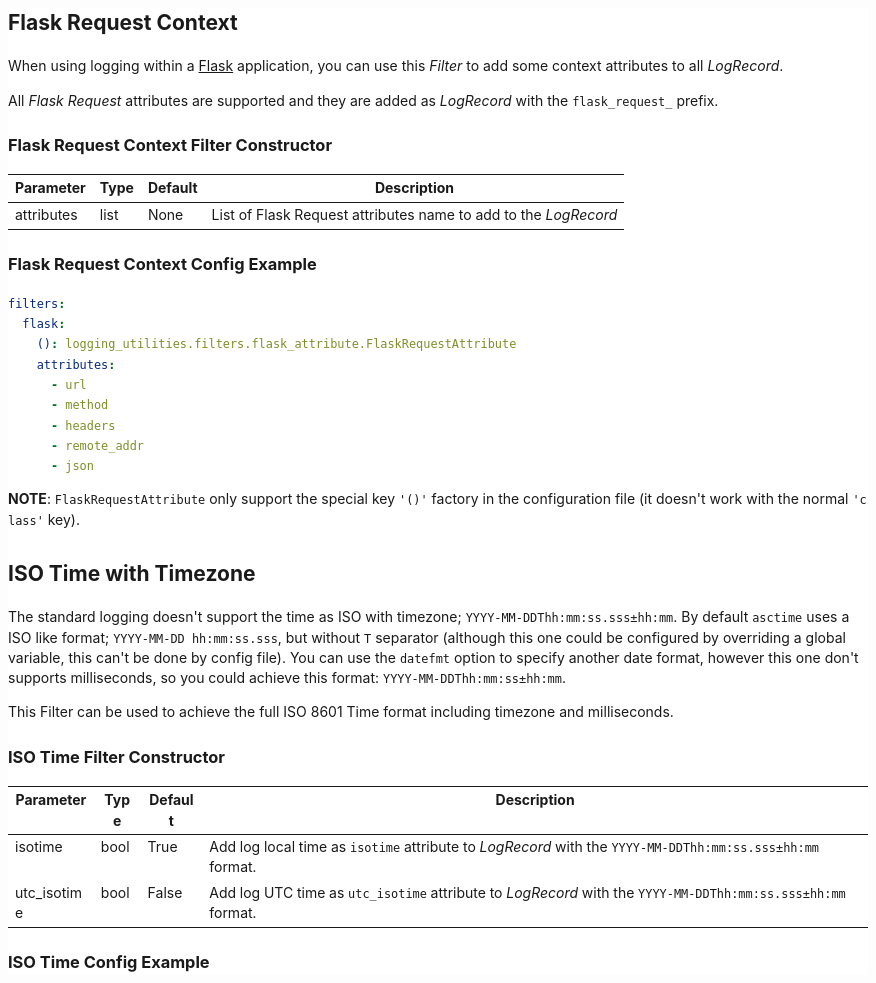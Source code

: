 ## Flask Request Context

When using logging within a [Flask](https://flask.palletsprojects.com/en/1.1.x/) application, you can use this _Filter_ to add some context attributes to all _LogRecord_.

All _Flask Request_ attributes are supported and they are added as _LogRecord_ with the `flask_request_` prefix.

### Flask Request Context Filter Constructor

| Parameter  | Type | Default | Description                                    |
|------------|------|---------|------------------------------------------------|
| attributes | list | None    | List of Flask Request attributes name to add to the _LogRecord_ |

### Flask Request Context Config Example

```yaml
filters:
  flask:
    (): logging_utilities.filters.flask_attribute.FlaskRequestAttribute
    attributes:
      - url
      - method
      - headers
      - remote_addr
      - json
```

**NOTE**: `FlaskRequestAttribute` only support the special key `'()'` factory in the configuration file (it doesn't work with the normal `'class'` key).

## ISO Time with Timezone

The standard logging doesn't support the time as ISO with timezone; `YYYY-MM-DDThh:mm:ss.sss±hh:mm`. By default `asctime` uses a ISO like format; `YYYY-MM-DD hh:mm:ss.sss`, but without `T` separator (although this one could be configured by overriding a global variable, this can't be done by config file). You can use the `datefmt` option to specify another date format, however this one don't supports milliseconds, so you could achieve this format: `YYYY-MM-DDThh:mm:ss±hh:mm`.

This Filter can be used to achieve the full ISO 8601 Time format including timezone and milliseconds.

### ISO Time Filter Constructor

| Parameter   | Type | Default | Description                                    |
|-------------|------|---------|------------------------------------------------|
| isotime     | bool | True    | Add log local time as `isotime` attribute to _LogRecord_ with the `YYYY-MM-DDThh:mm:ss.sss±hh:mm` format. |
| utc_isotime | bool | False   | Add log UTC time as `utc_isotime` attribute to _LogRecord_ with the `YYYY-MM-DDThh:mm:ss.sss±hh:mm` format. |

### ISO Time Config Example
